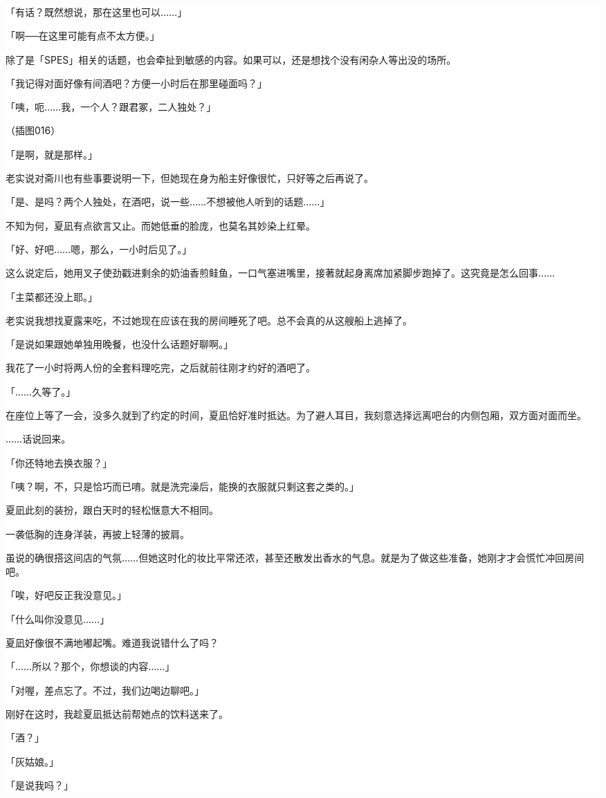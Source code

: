 「有话？既然想说，那在这里也可以……」

「啊──在这里可能有点不太方便。」

除了是「SPES」相关的话题，也会牵扯到敏感的内容。如果可以，还是想找个没有闲杂人等出没的场所。

「我记得对面好像有间酒吧？方便一小时后在那里碰面吗？」

「咦，呃……我，一个人？跟君冢，二人独处？」

（插图016）

「是啊，就是那样。」

老实说对斋川也有些事要说明一下，但她现在身为船主好像很忙，只好等之后再说了。

「是、是吗？两个人独处，在酒吧，说一些……不想被他人听到的话题……」

不知为何，夏凪有点欲言又止。而她低垂的脸庞，也莫名其妙染上红晕。

「好、好吧……嗯，那么，一小时后见了。」

这么说定后，她用叉子使劲戳进剩余的奶油香煎鲑鱼，一口气塞进嘴里，接著就起身离席加紧脚步跑掉了。这究竟是怎么回事……

「主菜都还没上耶。」

老实说我想找夏露来吃，不过她现在应该在我的房间睡死了吧。总不会真的从这艘船上逃掉了。

「是说如果跟她单独用晚餐，也没什么话题好聊啊。」

我花了一小时将两人份的全套料理吃完，之后就前往刚才约好的酒吧了。

「……久等了。」

在座位上等了一会，没多久就到了约定的时间，夏凪恰好准时抵达。为了避人耳目，我刻意选择远离吧台的内侧包厢，双方面对面而坐。

……话说回来。

「你还特地去换衣服？」

「咦？啊，不，只是恰巧而已唷。就是洗完澡后，能换的衣服就只剩这套之类的。」

夏凪此刻的装扮，跟白天时的轻松惬意大不相同。

一袭低胸的连身洋装，再披上轻薄的披肩。

虽说的确很搭这间店的气氛……但她这时化的妆比平常还浓，甚至还散发出香水的气息。就是为了做这些准备，她刚才才会慌忙冲回房间吧。

「唉，好吧反正我没意见。」

「什么叫你没意见……」

夏凪好像很不满地嘟起嘴。难道我说错什么了吗？

「……所以？那个，你想谈的内容……」

「对喔，差点忘了。不过，我们边喝边聊吧。」

刚好在这时，我趁夏凪抵达前帮她点的饮料送来了。

「酒？」

「灰姑娘。」

「是说我吗？」
